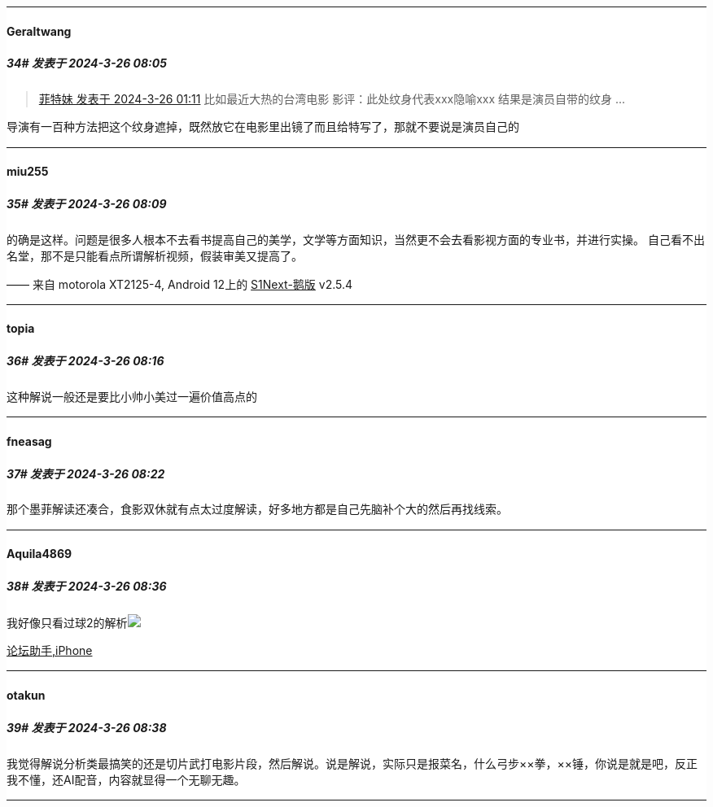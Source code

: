 *****

####  Geraltwang  
##### 34#       发表于 2024-3-26 08:05

<blockquote><a href="httphttps://bbs.saraba1st.com/2b/forum.php?mod=redirect&amp;goto=findpost&amp;pid=64376488&amp;ptid=2177054" target="_blank">菲特妹 发表于 2024-3-26 01:11</a>
比如最近大热的台湾电影
影评：此处纹身代表xxx隐喻xxx
结果是演员自带的纹身 ...</blockquote>
导演有一百种方法把这个纹身遮掉，既然放它在电影里出镜了而且给特写了，那就不要说是演员自己的

*****

####  miu255  
##### 35#       发表于 2024-3-26 08:09

的确是这样。问题是很多人根本不去看书提高自己的美学，文学等方面知识，当然更不会去看影视方面的专业书，并进行实操。
自己看不出名堂，那不是只能看点所谓解析视频，假装审美又提高了。

—— 来自 motorola XT2125-4, Android 12上的 [S1Next-鹅版](https://github.com/ykrank/S1-Next/releases) v2.5.4

*****

####  topia  
##### 36#       发表于 2024-3-26 08:16

这种解说一般还是要比小帅小美过一遍价值高点的

*****

####  fneasag  
##### 37#       发表于 2024-3-26 08:22

那个墨菲解读还凑合，食影双休就有点太过度解读，好多地方都是自己先脑补个大的然后再找线索。

*****

####  Aquila4869  
##### 38#       发表于 2024-3-26 08:36

我好像只看过球2的解析<img src="https://static.saraba1st.com/image/smiley/face2017/001.png" referrerpolicy="no-referrer">

[论坛助手,iPhone](https://bbs.saraba1st.com/2b/forum.php?mod=viewthread&amp;tid=2029836)

*****

####  otakun  
##### 39#       发表于 2024-3-26 08:38

我觉得解说分析类最搞笑的还是切片武打电影片段，然后解说。说是解说，实际只是报菜名，什么弓步××拳，××锤，你说是就是吧，反正我不懂，还AI配音，内容就显得一个无聊无趣。

*****
